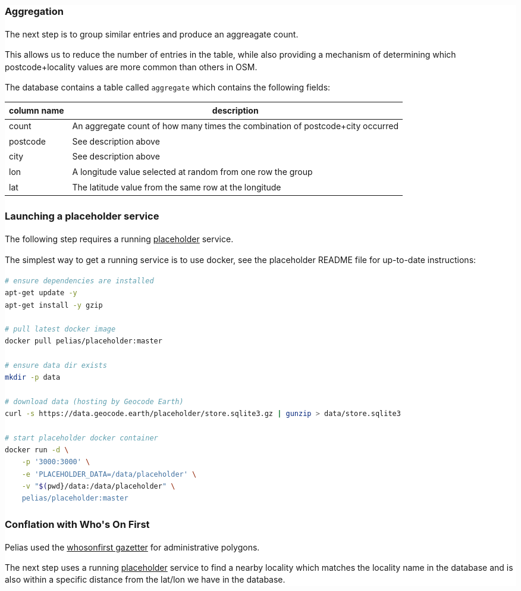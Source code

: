 ### Aggregation

The next step is to group similar entries and produce an aggreagate count.

This allows us to reduce the number of entries in the table, while also providing a mechanism of determining which postcode+locality values are more common than others in OSM.

The database contains a table called `aggregate` which contains the following fields:

| column name | description |
|---|---|
| count | An aggregate count of how many times the combination of postcode+city occurred |
| postcode | See description above |
| city | See description above |
| lon | A longitude value selected at random from one row the group |
| lat | The latitude value from the same row at the longitude |

### Launching a placeholder service

The following step requires a running [placeholder](https://github.com/pelias/placeholder) service.

The simplest way to get a running service is to use docker, see the placeholder README file for up-to-date instructions:

```bash
# ensure dependencies are installed
apt-get update -y
apt-get install -y gzip

# pull latest docker image
docker pull pelias/placeholder:master

# ensure data dir exists
mkdir -p data

# download data (hosting by Geocode Earth)
curl -s https://data.geocode.earth/placeholder/store.sqlite3.gz | gunzip > data/store.sqlite3

# start placeholder docker container
docker run -d \
    -p '3000:3000' \
    -e 'PLACEHOLDER_DATA=/data/placeholder' \
    -v "$(pwd}/data:/data/placeholder" \
    pelias/placeholder:master
```

### Conflation with Who's On First

Pelias used the [whosonfirst gazetter](https://whosonfirst.org/) for administrative polygons.

The next step uses a running [placeholder](https://github.com/pelias/placeholder) service to find a nearby locality which matches the locality name in the database and is also within a specific distance from the lat/lon we have in the database.
